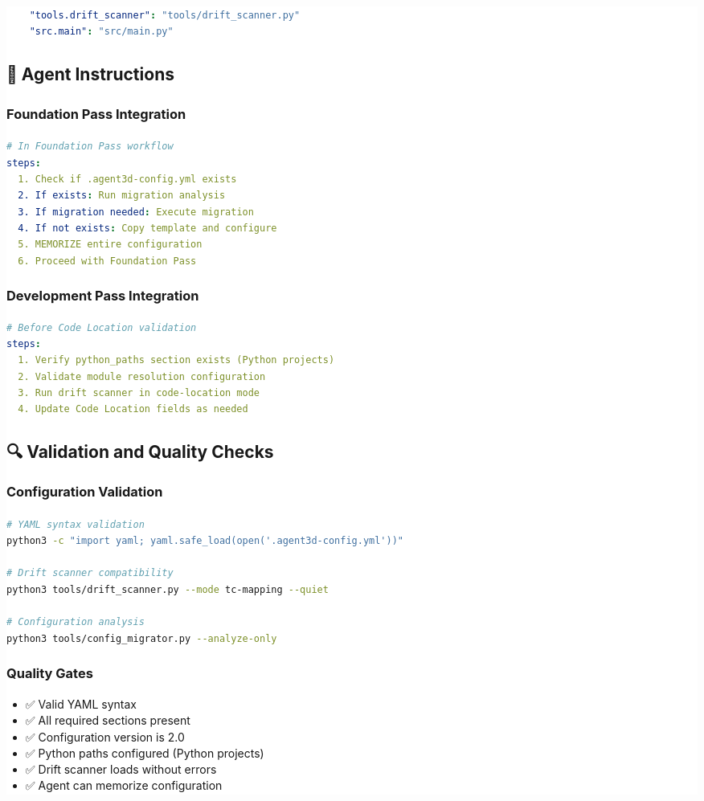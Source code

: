 ```yaml
    "tools.drift_scanner": "tools/drift_scanner.py"
    "src.main": "src/main.py"
```

## 📝 Agent Instructions

### Foundation Pass Integration

```yaml
# In Foundation Pass workflow
steps:
  1. Check if .agent3d-config.yml exists
  2. If exists: Run migration analysis
  3. If migration needed: Execute migration
  4. If not exists: Copy template and configure
  5. MEMORIZE entire configuration
  6. Proceed with Foundation Pass
```

### Development Pass Integration

```yaml
# Before Code Location validation
steps:
  1. Verify python_paths section exists (Python projects)
  2. Validate module resolution configuration
  3. Run drift scanner in code-location mode
  4. Update Code Location fields as needed
```

## 🔍 Validation and Quality Checks

### Configuration Validation
```bash
# YAML syntax validation
python3 -c "import yaml; yaml.safe_load(open('.agent3d-config.yml'))"

# Drift scanner compatibility
python3 tools/drift_scanner.py --mode tc-mapping --quiet

# Configuration analysis
python3 tools/config_migrator.py --analyze-only
```

### Quality Gates
- ✅ Valid YAML syntax
- ✅ All required sections present
- ✅ Configuration version is 2.0
- ✅ Python paths configured (Python projects)
- ✅ Drift scanner loads without errors
- ✅ Agent can memorize configuration
